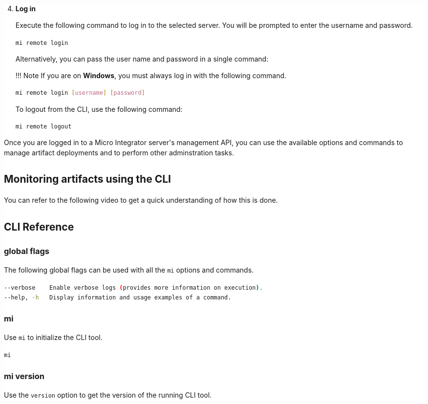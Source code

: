4.  **Log in**

    Execute the following command to log in to the selected server. You will be prompted to enter the username and password.

    ```bash
    mi remote login
    ```

    Alternatively, you can pass the user name and password in a single command:

    !!! Note
        If you are on **Windows**, you must always log in with the following command.

    ```bash
    mi remote login [username] [password]
    ```

    To logout from the CLI, use the following command:

    ```bash
    mi remote logout
    ```

Once you are logged in to a Micro Integrator server's management API, you can use the available options and commands to manage artifact deployments and to perform other adminstration tasks.

## Monitoring artifacts using the CLI

You can refer to the following video to get a quick understanding of how this is done.

<iframe width="560" height="315" src="https://www.youtube.com/embed/Q-Vi2eOXsSw" frameborder="0" allow="accelerometer; autoplay; clipboard-write; encrypted-media; gyroscope; picture-in-picture" allowfullscreen></iframe>

## CLI Reference

### global flags

The following global flags can be used with all the `mi` options and commands. 

```bash
--verbose    Enable verbose logs (provides more information on execution).
--help, -h   Display information and usage examples of a command.
```

### mi

Use `mi` to initialize the CLI tool.

```bash
mi
```

### mi version

Use the `version` option to get the version of the running CLI tool.
